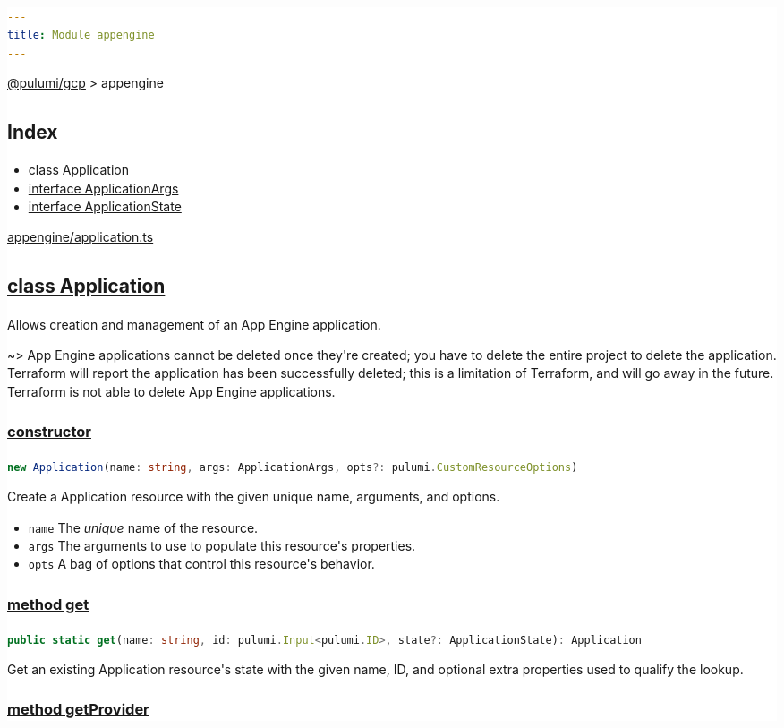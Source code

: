 ```yaml
---
title: Module appengine
---
```


<a href="../index.html">@pulumi/gcp</a> &gt; appengine

<h2 class="pdoc-module-header">Index</h2>

* <a href="#Application">class Application</a>
* <a href="#ApplicationArgs">interface ApplicationArgs</a>
* <a href="#ApplicationState">interface ApplicationState</a>

<a href="https://github.com/pulumi/pulumi-gcp/blob/master/sdk/nodejs/appengine/application.ts">appengine/application.ts</a> 


<h2 class="pdoc-module-header" id="Application">
<a class="pdoc-member-name" href="https://github.com/pulumi/pulumi-gcp/blob/master/sdk/nodejs/appengine/application.ts#L15">class Application</a>
</h2>

Allows creation and management of an App Engine application.

~> App Engine applications cannot be deleted once they're created; you have to delete the
   entire project to delete the application. Terraform will report the application has been
   successfully deleted; this is a limitation of Terraform, and will go away in the future.
   Terraform is not able to delete App Engine applications.

<h3 class="pdoc-member-header">
<a class="pdoc-child-name" href="https://github.com/pulumi/pulumi-gcp/blob/master/sdk/nodejs/appengine/application.ts#L69">constructor</a>
</h3>

```typescript
new Application(name: string, args: ApplicationArgs, opts?: pulumi.CustomResourceOptions)
```


Create a Application resource with the given unique name, arguments, and options.

* `name` The _unique_ name of the resource.
* `args` The arguments to use to populate this resource&#39;s properties.
* `opts` A bag of options that control this resource&#39;s behavior.

<h3 class="pdoc-member-header">
<a class="pdoc-child-name" href="https://github.com/pulumi/pulumi-gcp/blob/master/sdk/nodejs/appengine/application.ts#L24">method get</a>
</h3>

```typescript
public static get(name: string, id: pulumi.Input<pulumi.ID>, state?: ApplicationState): Application
```


Get an existing Application resource's state with the given name, ID, and optional extra
properties used to qualify the lookup.

<h3 class="pdoc-member-header">
<a class="pdoc-child-name" href="https://github.com/pulumi/pulumi-gcp/blob/master/sdk/nodejs/node_modules/@pulumi/pulumi/resource.d.ts#L13">method getProvider</a>
</h3>
